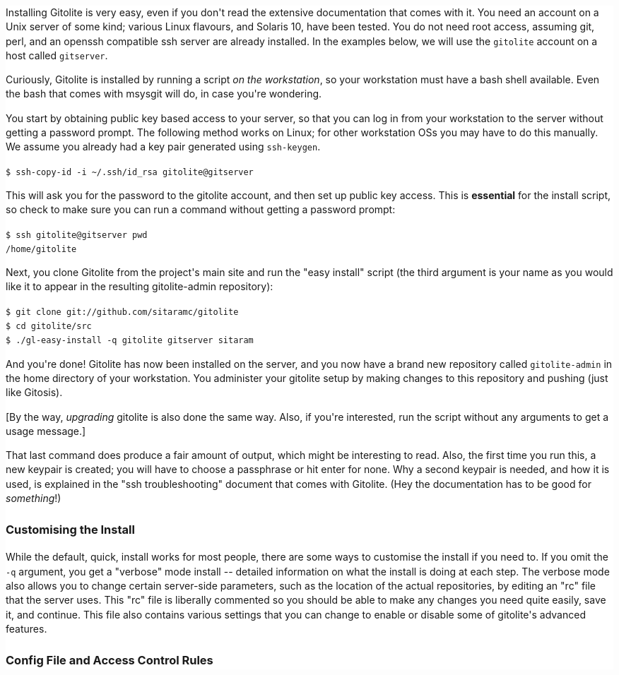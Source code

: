 Installing Gitolite is very easy, even if you don't read the extensive documentation that comes with it.  You need an account on a Unix server of some kind; various Linux flavours, and Solaris 10, have been tested.  You do not need root access, assuming git, perl, and an openssh compatible ssh server are already installed.  In the examples below, we will use the `gitolite` account on a host called `gitserver`.

Curiously, Gitolite is installed by running a script *on the workstation*, so your workstation must have a bash shell available.  Even the bash that comes with msysgit will do, in case you're wondering.

You start by obtaining public key based access to your server, so that you can log in from your workstation to the server without getting a password prompt.  The following method works on Linux; for other workstation OSs you may have to do this manually.  We assume you already had a key pair generated using `ssh-keygen`.

	$ ssh-copy-id -i ~/.ssh/id_rsa gitolite@gitserver

This will ask you for the password to the gitolite account, and then set up public key access.  This is **essential** for the install script, so check to make sure you can run a command without getting a password prompt:

	$ ssh gitolite@gitserver pwd
	/home/gitolite

Next, you clone Gitolite from the project's main site and run the "easy install" script (the third argument is your name as you would like it to appear in the resulting gitolite-admin repository):

	$ git clone git://github.com/sitaramc/gitolite
	$ cd gitolite/src
	$ ./gl-easy-install -q gitolite gitserver sitaram

And you're done!  Gitolite has now been installed on the server, and you now have a brand new repository called `gitolite-admin` in the home directory of your workstation.  You administer your gitolite setup by making changes to this repository and pushing (just like Gitosis).

[By the way, *upgrading* gitolite is also done the same way.  Also, if you're interested, run the script without any arguments to get a usage message.]

That last command does produce a fair amount of output, which might be interesting to read.  Also, the first time you run this, a new keypair is created; you will have to choose a passphrase or hit enter for none.  Why a second keypair is needed, and how it is used, is explained in the "ssh troubleshooting" document that comes with Gitolite.  (Hey the documentation has to be good for *something*!)

### Customising the Install ###

While the default, quick, install works for most people, there are some ways to customise the install if you need to.  If you omit the `-q` argument, you get a "verbose" mode install -- detailed information on what the install is doing at each step.  The verbose mode also allows you to change certain server-side parameters, such as the location of the actual repositories, by editing an "rc" file that the server uses.  This "rc" file is liberally commented so you should be able to make any changes you need quite easily, save it, and continue.  This file also contains various settings that you can change to enable or disable some of gitolite's advanced features.

### Config File and Access Control Rules ###
